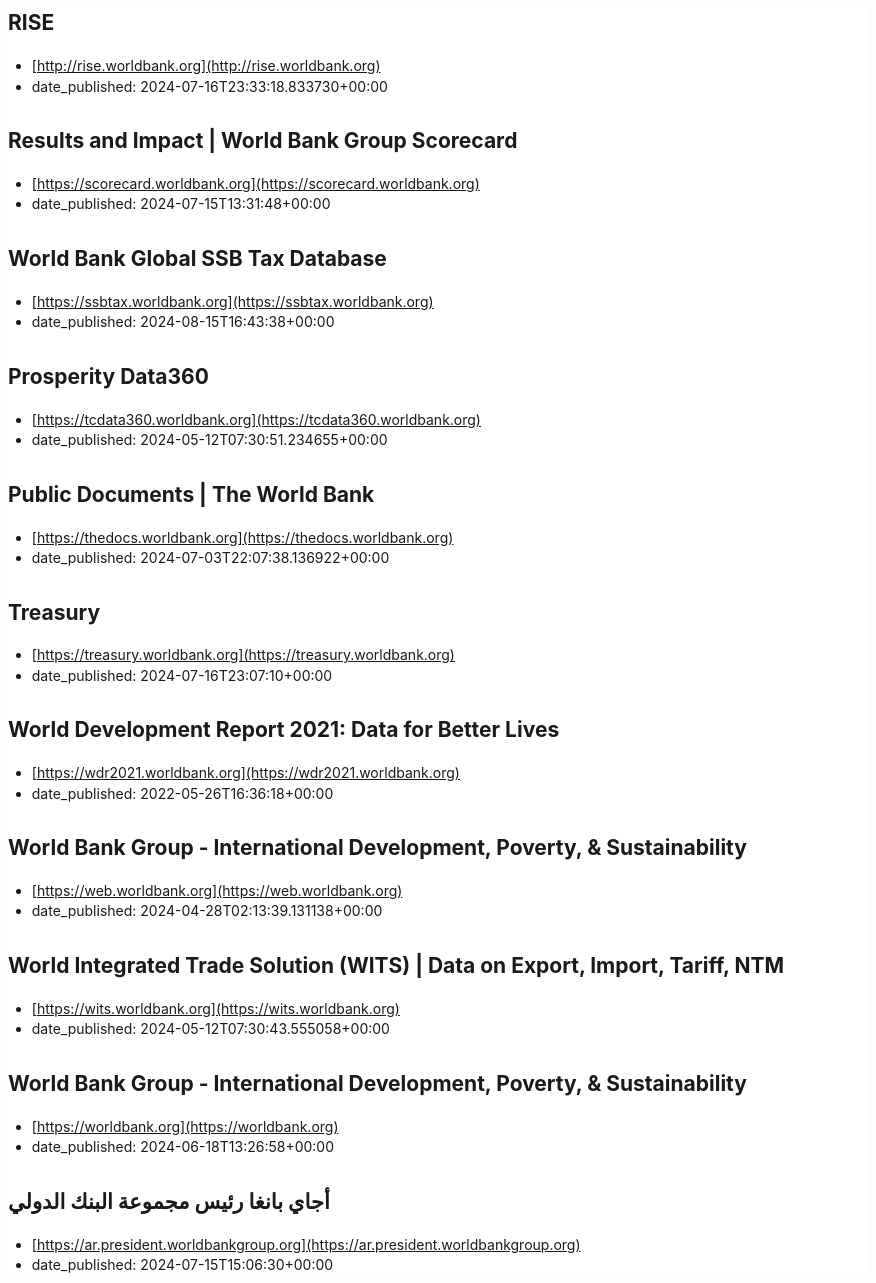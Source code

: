 ## RISE
 - [http://rise.worldbank.org](http://rise.worldbank.org)
 - date_published: 2024-07-16T23:33:18.833730+00:00

 ## Results and Impact | World Bank Group Scorecard
 - [https://scorecard.worldbank.org](https://scorecard.worldbank.org)
 - date_published: 2024-07-15T13:31:48+00:00

 ## World Bank Global SSB Tax Database
 - [https://ssbtax.worldbank.org](https://ssbtax.worldbank.org)
 - date_published: 2024-08-15T16:43:38+00:00

 ## Prosperity Data360
 - [https://tcdata360.worldbank.org](https://tcdata360.worldbank.org)
 - date_published: 2024-05-12T07:30:51.234655+00:00

 ## Public Documents | The World Bank
 - [https://thedocs.worldbank.org](https://thedocs.worldbank.org)
 - date_published: 2024-07-03T22:07:38.136922+00:00

 ## Treasury
 - [https://treasury.worldbank.org](https://treasury.worldbank.org)
 - date_published: 2024-07-16T23:07:10+00:00

 ## World Development Report 2021: Data for Better Lives
 - [https://wdr2021.worldbank.org](https://wdr2021.worldbank.org)
 - date_published: 2022-05-26T16:36:18+00:00

 ## World Bank Group - International Development, Poverty, & Sustainability
 - [https://web.worldbank.org](https://web.worldbank.org)
 - date_published: 2024-04-28T02:13:39.131138+00:00

 ## World Integrated Trade Solution (WITS) | Data on Export, Import, Tariff, NTM
 - [https://wits.worldbank.org](https://wits.worldbank.org)
 - date_published: 2024-05-12T07:30:43.555058+00:00

 ## World Bank Group - International Development, Poverty, & Sustainability
 - [https://worldbank.org](https://worldbank.org)
 - date_published: 2024-06-18T13:26:58+00:00

 ## أجاي بانغا رئيس مجموعة البنك الدولي
 - [https://ar.president.worldbankgroup.org](https://ar.president.worldbankgroup.org)
 - date_published: 2024-07-15T15:06:30+00:00
